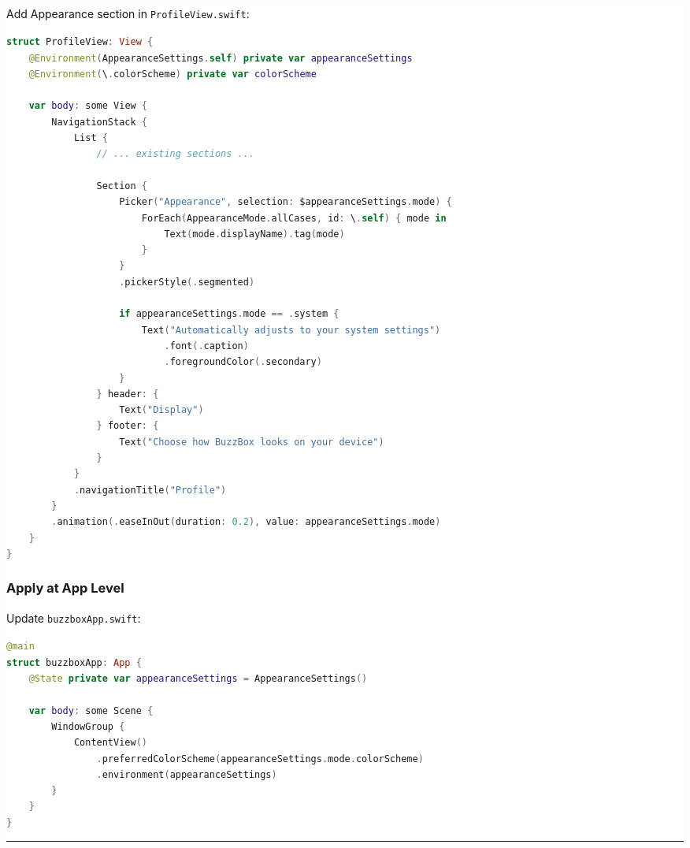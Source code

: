 Add Appearance section in `ProfileView.swift`:

```swift
struct ProfileView: View {
    @Environment(AppearanceSettings.self) private var appearanceSettings
    @Environment(\.colorScheme) private var colorScheme

    var body: some View {
        NavigationStack {
            List {
                // ... existing sections ...

                Section {
                    Picker("Appearance", selection: $appearanceSettings.mode) {
                        ForEach(AppearanceMode.allCases, id: \.self) { mode in
                            Text(mode.displayName).tag(mode)
                        }
                    }
                    .pickerStyle(.segmented)

                    if appearanceSettings.mode == .system {
                        Text("Automatically adjusts to your system settings")
                            .font(.caption)
                            .foregroundColor(.secondary)
                    }
                } header: {
                    Text("Display")
                } footer: {
                    Text("Choose how BuzzBox looks on your device")
                }
            }
            .navigationTitle("Profile")
        }
        .animation(.easeInOut(duration: 0.2), value: appearanceSettings.mode)
    }
}
```

### Apply at App Level

Update `buzzboxApp.swift`:

```swift
@main
struct buzzboxApp: App {
    @State private var appearanceSettings = AppearanceSettings()

    var body: some Scene {
        WindowGroup {
            ContentView()
                .preferredColorScheme(appearanceSettings.mode.colorScheme)
                .environment(appearanceSettings)
        }
    }
}
```

---